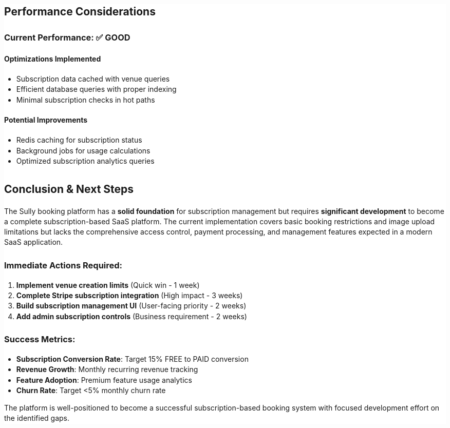 ## Performance Considerations

### Current Performance: ✅ **GOOD**

#### Optimizations Implemented
- Subscription data cached with venue queries
- Efficient database queries with proper indexing
- Minimal subscription checks in hot paths

#### Potential Improvements
- Redis caching for subscription status
- Background jobs for usage calculations
- Optimized subscription analytics queries

## Conclusion & Next Steps

The Sully booking platform has a **solid foundation** for subscription management but requires **significant development** to become a complete subscription-based SaaS platform. The current implementation covers basic booking restrictions and image upload limitations but lacks the comprehensive access control, payment processing, and management features expected in a modern SaaS application.

### Immediate Actions Required:
1. **Implement venue creation limits** (Quick win - 1 week)
2. **Complete Stripe subscription integration** (High impact - 3 weeks)
3. **Build subscription management UI** (User-facing priority - 2 weeks)
4. **Add admin subscription controls** (Business requirement - 2 weeks)

### Success Metrics:
- **Subscription Conversion Rate**: Target 15% FREE to PAID conversion
- **Revenue Growth**: Monthly recurring revenue tracking
- **Feature Adoption**: Premium feature usage analytics
- **Churn Rate**: Target <5% monthly churn rate

The platform is well-positioned to become a successful subscription-based booking system with focused development effort on the identified gaps.

